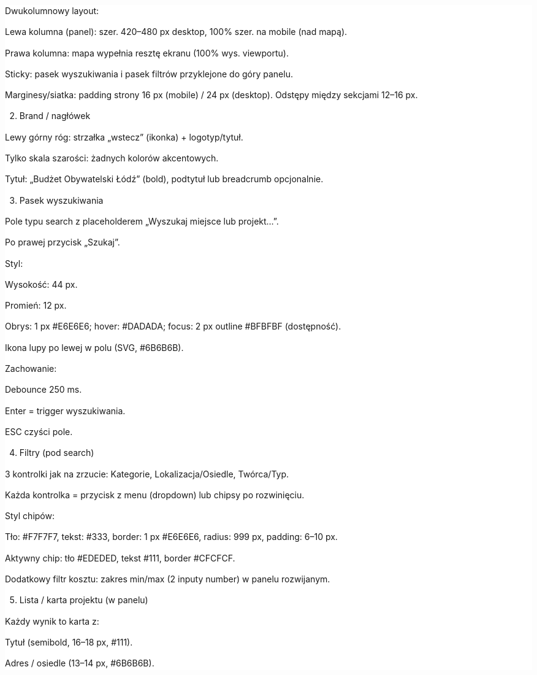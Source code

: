 Dwukolumnowy layout:

Lewa kolumna (panel): szer. 420–480 px desktop, 100% szer. na mobile (nad mapą).

Prawa kolumna: mapa wypełnia resztę ekranu (100% wys. viewportu).

Sticky: pasek wyszukiwania i pasek filtrów przyklejone do góry panelu.

Marginesy/siatka: padding strony 16 px (mobile) / 24 px (desktop). Odstępy między sekcjami 12–16 px.

2) Brand / nagłówek

Lewy górny róg: strzałka „wstecz” (ikonka) + logotyp/tytuł.

Tylko skala szarości: żadnych kolorów akcentowych.

Tytuł: „Budżet Obywatelski Łódź” (bold), podtytuł lub breadcrumb opcjonalnie.

3) Pasek wyszukiwania

Pole typu search z placeholderem „Wyszukaj miejsce lub projekt…”.

Po prawej przycisk „Szukaj”.

Styl:

Wysokość: 44 px.

Promień: 12 px.

Obrys: 1 px #E6E6E6; hover: #DADADA; focus: 2 px outline #BFBFBF (dostępność).

Ikona lupy po lewej w polu (SVG, #6B6B6B).

Zachowanie:

Debounce 250 ms.

Enter = trigger wyszukiwania.

ESC czyści pole.

4) Filtry (pod search)

3 kontrolki jak na zrzucie: Kategorie, Lokalizacja/Osiedle, Twórca/Typ.

Każda kontrolka = przycisk z menu (dropdown) lub chipsy po rozwinięciu.

Styl chipów:

Tło: #F7F7F7, tekst: #333, border: 1 px #E6E6E6, radius: 999 px, padding: 6–10 px.

Aktywny chip: tło #EDEDED, tekst #111, border #CFCFCF.

Dodatkowy filtr kosztu: zakres min/max (2 inputy number) w panelu rozwijanym.

5) Lista / karta projektu (w panelu)

Każdy wynik to karta z:

Tytuł (semibold, 16–18 px, #111).

Adres / osiedle (13–14 px, #6B6B6B).

